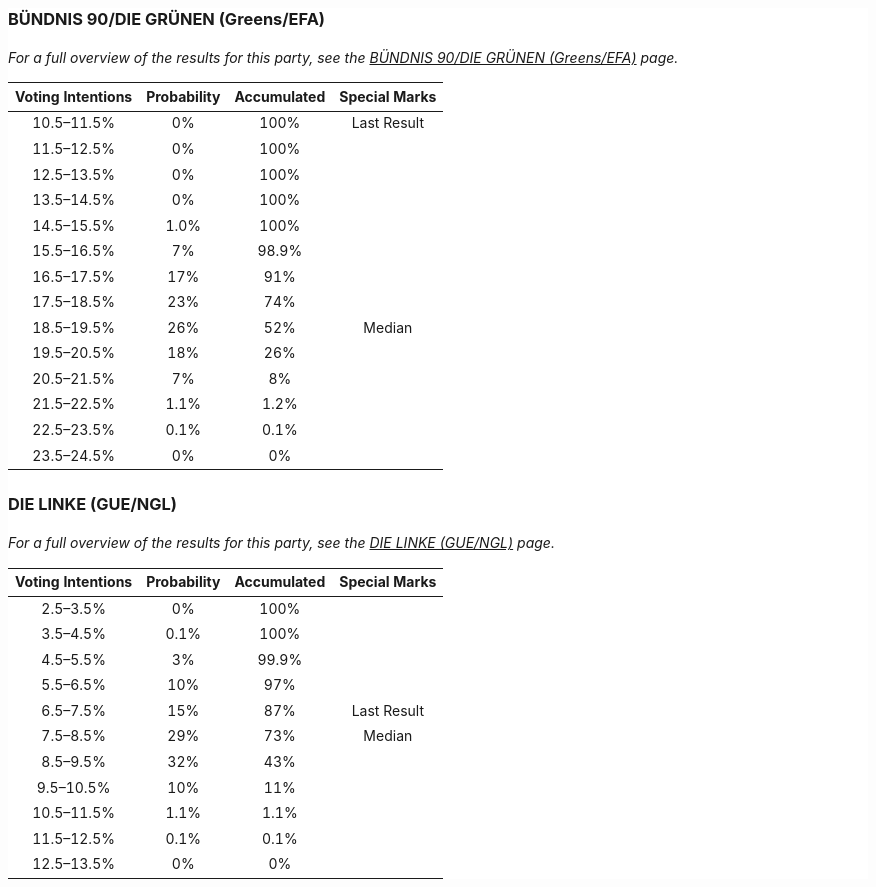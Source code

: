 ### BÜNDNIS 90/DIE GRÜNEN (Greens/EFA)

*For a full overview of the results for this party, see the [BÜNDNIS 90/DIE GRÜNEN (Greens/EFA)](party-bündnis90diegrünengreensefa.html) page.*

| Voting Intentions | Probability | Accumulated | Special Marks |
|:-----------------:|:-----------:|:-----------:|:-------------:|
| 10.5–11.5% | 0% | 100% | Last Result |
| 11.5–12.5% | 0% | 100% |  |
| 12.5–13.5% | 0% | 100% |  |
| 13.5–14.5% | 0% | 100% |  |
| 14.5–15.5% | 1.0% | 100% |  |
| 15.5–16.5% | 7% | 98.9% |  |
| 16.5–17.5% | 17% | 91% |  |
| 17.5–18.5% | 23% | 74% |  |
| 18.5–19.5% | 26% | 52% | Median |
| 19.5–20.5% | 18% | 26% |  |
| 20.5–21.5% | 7% | 8% |  |
| 21.5–22.5% | 1.1% | 1.2% |  |
| 22.5–23.5% | 0.1% | 0.1% |  |
| 23.5–24.5% | 0% | 0% |  |

### DIE LINKE (GUE/NGL)

*For a full overview of the results for this party, see the [DIE LINKE (GUE/NGL)](party-dielinkeguengl.html) page.*

| Voting Intentions | Probability | Accumulated | Special Marks |
|:-----------------:|:-----------:|:-----------:|:-------------:|
| 2.5–3.5% | 0% | 100% |  |
| 3.5–4.5% | 0.1% | 100% |  |
| 4.5–5.5% | 3% | 99.9% |  |
| 5.5–6.5% | 10% | 97% |  |
| 6.5–7.5% | 15% | 87% | Last Result |
| 7.5–8.5% | 29% | 73% | Median |
| 8.5–9.5% | 32% | 43% |  |
| 9.5–10.5% | 10% | 11% |  |
| 10.5–11.5% | 1.1% | 1.1% |  |
| 11.5–12.5% | 0.1% | 0.1% |  |
| 12.5–13.5% | 0% | 0% |  |
